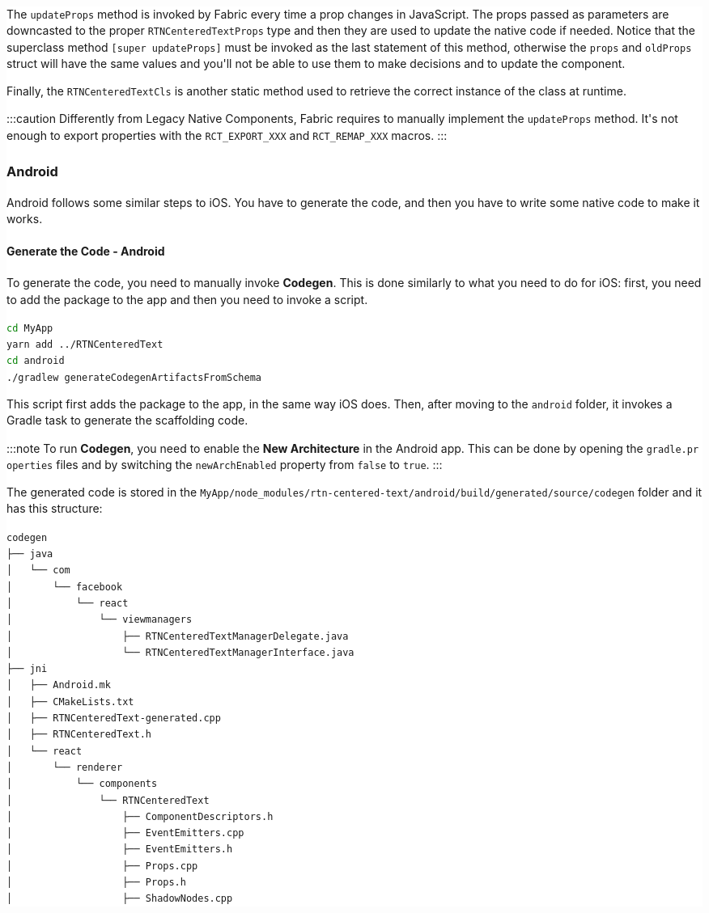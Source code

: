 The `updateProps` method is invoked by Fabric every time a prop changes in JavaScript. The props passed as parameters are downcasted to the proper `RTNCenteredTextProps` type and then they are used to update the native code if needed. Notice that the superclass method `[super updateProps]` must be invoked as the last statement of this method, otherwise the `props` and `oldProps` struct will have the same values and you'll not be able to use them to make decisions and to update the component.

Finally, the `RTNCenteredTextCls` is another static method used to retrieve the correct instance of the class at runtime.

:::caution
Differently from Legacy Native Components, Fabric requires to manually implement the `updateProps` method. It's not enough to export properties with the `RCT_EXPORT_XXX` and `RCT_REMAP_XXX` macros.
:::

### Android

Android follows some similar steps to iOS. You have to generate the code, and then you have to write some native code to make it works.

#### Generate the Code - Android

To generate the code, you need to manually invoke **Codegen**. This is done similarly to what you need to do for iOS: first, you need to add the package to the app and then you need to invoke a script.

```sh title="Running Codegen for Android"
cd MyApp
yarn add ../RTNCenteredText
cd android
./gradlew generateCodegenArtifactsFromSchema
```

This script first adds the package to the app, in the same way iOS does. Then, after moving to the `android` folder, it invokes a Gradle task to generate the scaffolding code.

:::note
To run **Codegen**, you need to enable the **New Architecture** in the Android app. This can be done by opening the `gradle.properties` files and by switching the `newArchEnabled` property from `false` to `true`.
:::

The generated code is stored in the `MyApp/node_modules/rtn-centered-text/android/build/generated/source/codegen` folder and it has this structure:

```title="Android generated code"
codegen
├── java
│   └── com
│       └── facebook
│           └── react
│               └── viewmanagers
│                   ├── RTNCenteredTextManagerDelegate.java
│                   └── RTNCenteredTextManagerInterface.java
├── jni
│   ├── Android.mk
│   ├── CMakeLists.txt
│   ├── RTNCenteredText-generated.cpp
│   ├── RTNCenteredText.h
│   └── react
│       └── renderer
│           └── components
│               └── RTNCenteredText
│                   ├── ComponentDescriptors.h
│                   ├── EventEmitters.cpp
│                   ├── EventEmitters.h
│                   ├── Props.cpp
│                   ├── Props.h
│                   ├── ShadowNodes.cpp
```